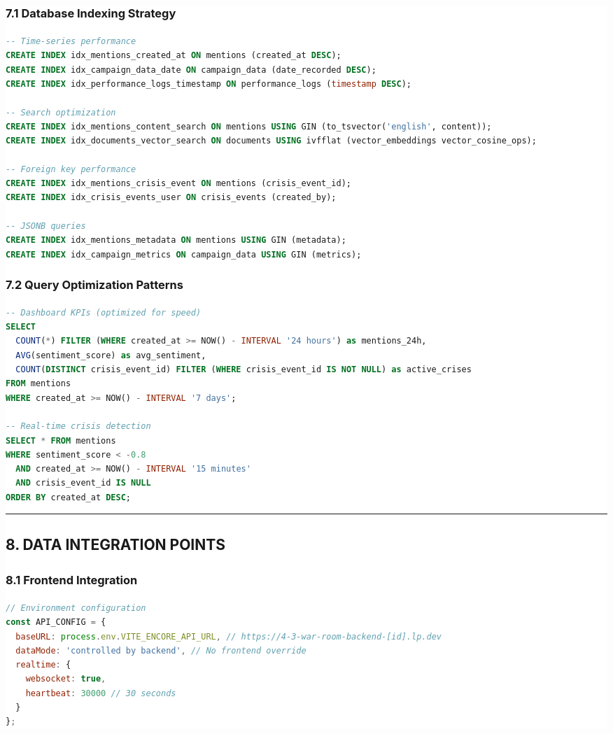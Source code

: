 ### 7.1 Database Indexing Strategy
```sql
-- Time-series performance
CREATE INDEX idx_mentions_created_at ON mentions (created_at DESC);
CREATE INDEX idx_campaign_data_date ON campaign_data (date_recorded DESC);
CREATE INDEX idx_performance_logs_timestamp ON performance_logs (timestamp DESC);

-- Search optimization
CREATE INDEX idx_mentions_content_search ON mentions USING GIN (to_tsvector('english', content));
CREATE INDEX idx_documents_vector_search ON documents USING ivfflat (vector_embeddings vector_cosine_ops);

-- Foreign key performance
CREATE INDEX idx_mentions_crisis_event ON mentions (crisis_event_id);
CREATE INDEX idx_crisis_events_user ON crisis_events (created_by);

-- JSONB queries
CREATE INDEX idx_mentions_metadata ON mentions USING GIN (metadata);
CREATE INDEX idx_campaign_metrics ON campaign_data USING GIN (metrics);
```

### 7.2 Query Optimization Patterns
```sql
-- Dashboard KPIs (optimized for speed)
SELECT 
  COUNT(*) FILTER (WHERE created_at >= NOW() - INTERVAL '24 hours') as mentions_24h,
  AVG(sentiment_score) as avg_sentiment,
  COUNT(DISTINCT crisis_event_id) FILTER (WHERE crisis_event_id IS NOT NULL) as active_crises
FROM mentions 
WHERE created_at >= NOW() - INTERVAL '7 days';

-- Real-time crisis detection
SELECT * FROM mentions 
WHERE sentiment_score < -0.8 
  AND created_at >= NOW() - INTERVAL '15 minutes'
  AND crisis_event_id IS NULL
ORDER BY created_at DESC;
```

---

## 8. DATA INTEGRATION POINTS

### 8.1 Frontend Integration
```javascript
// Environment configuration
const API_CONFIG = {
  baseURL: process.env.VITE_ENCORE_API_URL, // https://4-3-war-room-backend-[id].lp.dev
  dataMode: 'controlled by backend', // No frontend override
  realtime: {
    websocket: true,
    heartbeat: 30000 // 30 seconds
  }
};
```
